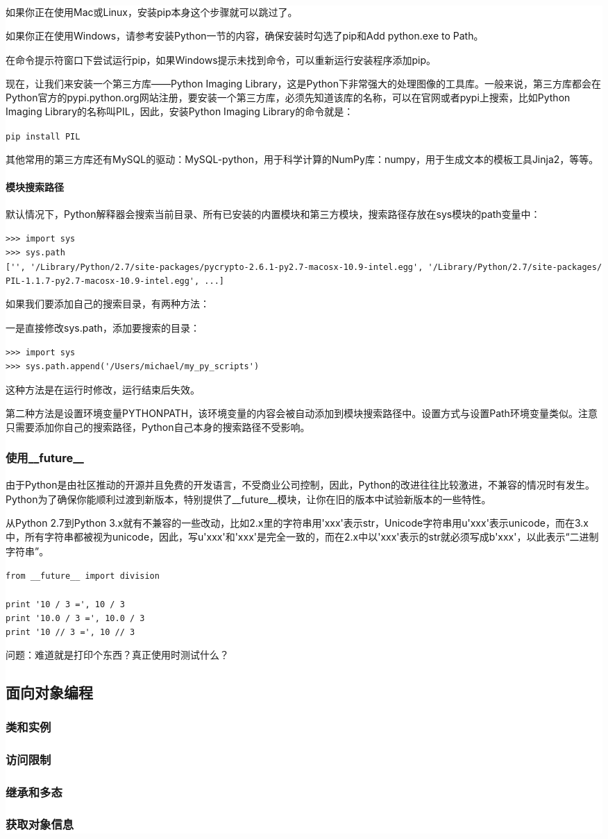 如果你正在使用Mac或Linux，安装pip本身这个步骤就可以跳过了。

如果你正在使用Windows，请参考安装Python一节的内容，确保安装时勾选了pip和Add python.exe to Path。

在命令提示符窗口下尝试运行pip，如果Windows提示未找到命令，可以重新运行安装程序添加pip。

现在，让我们来安装一个第三方库——Python Imaging Library，这是Python下非常强大的处理图像的工具库。一般来说，第三方库都会在Python官方的pypi.python.org网站注册，要安装一个第三方库，必须先知道该库的名称，可以在官网或者pypi上搜索，比如Python Imaging Library的名称叫PIL，因此，安装Python Imaging Library的命令就是：

	pip install PIL

其他常用的第三方库还有MySQL的驱动：MySQL-python，用于科学计算的NumPy库：numpy，用于生成文本的模板工具Jinja2，等等。
#### 模块搜索路径 ####
默认情况下，Python解释器会搜索当前目录、所有已安装的内置模块和第三方模块，搜索路径存放在sys模块的path变量中：

	>>> import sys
	>>> sys.path
	['', '/Library/Python/2.7/site-packages/pycrypto-2.6.1-py2.7-macosx-10.9-intel.egg', '/Library/Python/2.7/site-packages/PIL-1.1.7-py2.7-macosx-10.9-intel.egg', ...]

如果我们要添加自己的搜索目录，有两种方法：

一是直接修改sys.path，添加要搜索的目录：

	>>> import sys
	>>> sys.path.append('/Users/michael/my_py_scripts')
	
这种方法是在运行时修改，运行结束后失效。

第二种方法是设置环境变量PYTHONPATH，该环境变量的内容会被自动添加到模块搜索路径中。设置方式与设置Path环境变量类似。注意只需要添加你自己的搜索路径，Python自己本身的搜索路径不受影响。
### 使用__future__ ###
由于Python是由社区推动的开源并且免费的开发语言，不受商业公司控制，因此，Python的改进往往比较激进，不兼容的情况时有发生。Python为了确保你能顺利过渡到新版本，特别提供了__future__模块，让你在旧的版本中试验新版本的一些特性。

从Python 2.7到Python 3.x就有不兼容的一些改动，比如2.x里的字符串用'xxx'表示str，Unicode字符串用u'xxx'表示unicode，而在3.x中，所有字符串都被视为unicode，因此，写u'xxx'和'xxx'是完全一致的，而在2.x中以'xxx'表示的str就必须写成b'xxx'，以此表示“二进制字符串”。

	from __future__ import division
	
	print '10 / 3 =', 10 / 3
	print '10.0 / 3 =', 10.0 / 3
	print '10 // 3 =', 10 // 3

问题：难道就是打印个东西？真正使用时测试什么？
## 面向对象编程 ##

### 类和实例 ###

### 访问限制 ###

### 继承和多态 ###

### 获取对象信息 ###
